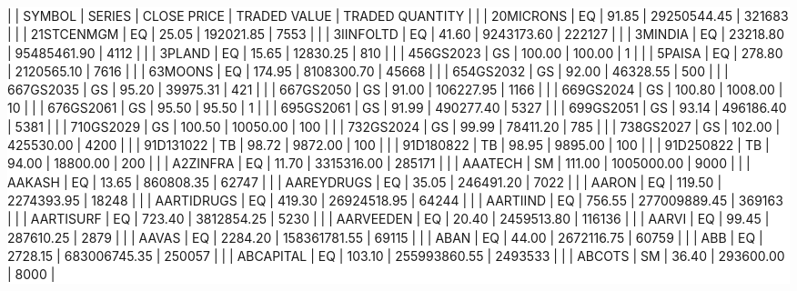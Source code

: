 |  | SYMBOL | SERIES | CLOSE PRICE | TRADED VALUE | TRADED QUANTITY |
|  | 20MICRONS | EQ | 91.85 | 29250544.45 | 321683 |
|  | 21STCENMGM | EQ | 25.05 | 192021.85 | 7553 |
|  | 3IINFOLTD | EQ | 41.60 | 9243173.60 | 222127 |
|  | 3MINDIA | EQ | 23218.80 | 95485461.90 | 4112 |
|  | 3PLAND | EQ | 15.65 | 12830.25 | 810 |
|  | 456GS2023 | GS | 100.00 | 100.00 | 1 |
|  | 5PAISA | EQ | 278.80 | 2120565.10 | 7616 |
|  | 63MOONS | EQ | 174.95 | 8108300.70 | 45668 |
|  | 654GS2032 | GS | 92.00 | 46328.55 | 500 |
|  | 667GS2035 | GS | 95.20 | 39975.31 | 421 |
|  | 667GS2050 | GS | 91.00 | 106227.95 | 1166 |
|  | 669GS2024 | GS | 100.80 | 1008.00 | 10 |
|  | 676GS2061 | GS | 95.50 | 95.50 | 1 |
|  | 695GS2061 | GS | 91.99 | 490277.40 | 5327 |
|  | 699GS2051 | GS | 93.14 | 496186.40 | 5381 |
|  | 710GS2029 | GS | 100.50 | 10050.00 | 100 |
|  | 732GS2024 | GS | 99.99 | 78411.20 | 785 |
|  | 738GS2027 | GS | 102.00 | 425530.00 | 4200 |
|  | 91D131022 | TB | 98.72 | 9872.00 | 100 |
|  | 91D180822 | TB | 98.95 | 9895.00 | 100 |
|  | 91D250822 | TB | 94.00 | 18800.00 | 200 |
|  | A2ZINFRA | EQ | 11.70 | 3315316.00 | 285171 |
|  | AAATECH | SM | 111.00 | 1005000.00 | 9000 |
|  | AAKASH | EQ | 13.65 | 860808.35 | 62747 |
|  | AAREYDRUGS | EQ | 35.05 | 246491.20 | 7022 |
|  | AARON | EQ | 119.50 | 2274393.95 | 18248 |
|  | AARTIDRUGS | EQ | 419.30 | 26924518.95 | 64244 |
|  | AARTIIND | EQ | 756.55 | 277009889.45 | 369163 |
|  | AARTISURF | EQ | 723.40 | 3812854.25 | 5230 |
|  | AARVEEDEN | EQ | 20.40 | 2459513.80 | 116136 |
|  | AARVI | EQ | 99.45 | 287610.25 | 2879 |
|  | AAVAS | EQ | 2284.20 | 158361781.55 | 69115 |
|  | ABAN | EQ | 44.00 | 2672116.75 | 60759 |
|  | ABB | EQ | 2728.15 | 683006745.35 | 250057 |
|  | ABCAPITAL | EQ | 103.10 | 255993860.55 | 2493533 |
|  | ABCOTS | SM | 36.40 | 293600.00 | 8000 |